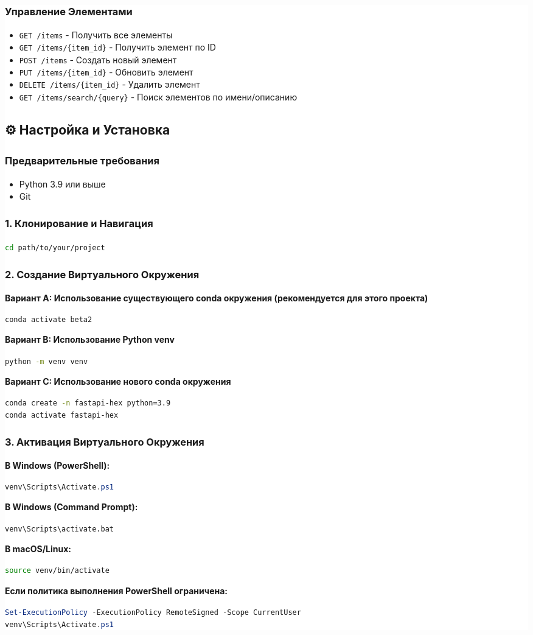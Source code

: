 ### Управление Элементами
- `GET /items` - Получить все элементы
- `GET /items/{item_id}` - Получить элемент по ID
- `POST /items` - Создать новый элемент
- `PUT /items/{item_id}` - Обновить элемент
- `DELETE /items/{item_id}` - Удалить элемент
- `GET /items/search/{query}` - Поиск элементов по имени/описанию

## ⚙️ Настройка и Установка

### Предварительные требования
- Python 3.9 или выше
- Git

### 1. Клонирование и Навигация
```bash
cd path/to/your/project
```

### 2. Создание Виртуального Окружения

**Вариант A: Использование существующего conda окружения (рекомендуется для этого проекта)**
```bash
conda activate beta2
```

**Вариант B: Использование Python venv**
```bash
python -m venv venv
```

**Вариант C: Использование нового conda окружения**
```bash
conda create -n fastapi-hex python=3.9
conda activate fastapi-hex
```

### 3. Активация Виртуального Окружения

**В Windows (PowerShell):**
```powershell
venv\Scripts\Activate.ps1
```

**В Windows (Command Prompt):**
```cmd
venv\Scripts\activate.bat
```

**В macOS/Linux:**
```bash
source venv/bin/activate
```

**Если политика выполнения PowerShell ограничена:**
```powershell
Set-ExecutionPolicy -ExecutionPolicy RemoteSigned -Scope CurrentUser
venv\Scripts\Activate.ps1
```
